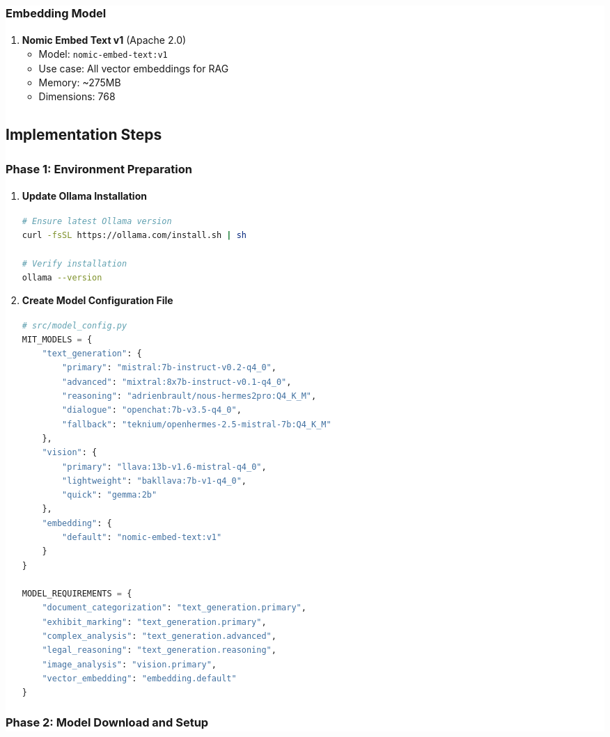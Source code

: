 ### Embedding Model
1. **Nomic Embed Text v1** (Apache 2.0)
   - Model: `nomic-embed-text:v1`
   - Use case: All vector embeddings for RAG
   - Memory: ~275MB
   - Dimensions: 768

## Implementation Steps

### Phase 1: Environment Preparation

1. **Update Ollama Installation**
   ```bash
   # Ensure latest Ollama version
   curl -fsSL https://ollama.com/install.sh | sh
   
   # Verify installation
   ollama --version
   ```

2. **Create Model Configuration File**
   ```python
   # src/model_config.py
   MIT_MODELS = {
       "text_generation": {
           "primary": "mistral:7b-instruct-v0.2-q4_0",
           "advanced": "mixtral:8x7b-instruct-v0.1-q4_0",
           "reasoning": "adrienbrault/nous-hermes2pro:Q4_K_M",
           "dialogue": "openchat:7b-v3.5-q4_0",
           "fallback": "teknium/openhermes-2.5-mistral-7b:Q4_K_M"
       },
       "vision": {
           "primary": "llava:13b-v1.6-mistral-q4_0",
           "lightweight": "bakllava:7b-v1-q4_0",
           "quick": "gemma:2b"
       },
       "embedding": {
           "default": "nomic-embed-text:v1"
       }
   }
   
   MODEL_REQUIREMENTS = {
       "document_categorization": "text_generation.primary",
       "exhibit_marking": "text_generation.primary",
       "complex_analysis": "text_generation.advanced",
       "legal_reasoning": "text_generation.reasoning",
       "image_analysis": "vision.primary",
       "vector_embedding": "embedding.default"
   }
   ```

### Phase 2: Model Download and Setup
